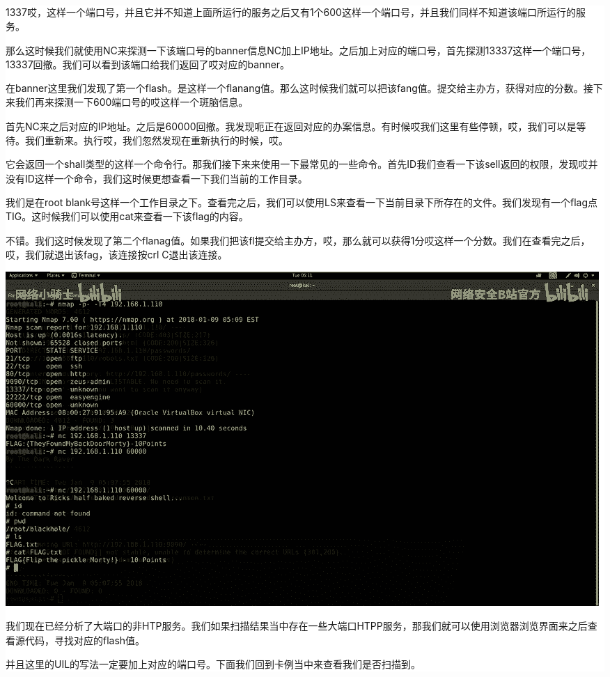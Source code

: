1337哎，这样一个端口号，并且它并不知道上面所运行的服务之后又有1个600这样一个端口号，并且我们同样不知道该端口所运行的服务。

那么这时候我们就使用NC来探测一下该端口号的banner信息NC加上IP地址。之后加上对应的端口号，首先探测13337这样一个端口号，13337回撤。我们可以看到该端口给我们返回了哎对应的banner。

在banner这里我们发现了第一个flash。是这样一个flanang值。那么这时候我们就可以把该fang值。提交给主办方，获得对应的分数。接下来我们再来探测一下600端口号的哎这样一个斑脑信息。

首先NC来之后对应的IP地址。之后是60000回撤。我发现呃正在返回对应的办案信息。有时候哎我们这里有些停顿，哎，我们可以是等待。我们重新来。执行哎，我们忽然发现在重新执行的时候，哎。

它会返回一个shall类型的这样一个命令行。那我们接下来来使用一下最常见的一些命令。首先ID我们查看一下该sell返回的权限，发现哎并没有ID这样一个命令，我们这时候更想查看一下我们当前的工作目录。

我们是在root blank号这样一个工作目录之下。查看完之后，我们可以使用LS来查看一下当前目录下所存在的文件。我们发现有一个flag点TIG。这时候我们可以使用cat来查看一下该flag的内容。

不错。我们这时候发现了第二个flanag值。如果我们把该fl提交给主办方，哎，那么就可以获得1分哎这样一个分数。我们在查看完之后，哎，我们就退出该fag，该连接按crl C退出该连接。



![](img/6fa7e13118efe5afd22c292bca3563c7_13.png)

我们现在已经分析了大端口的非HTP服务。我们如果扫描结果当中存在一些大端口HTPP服务，那我们就可以使用浏览器浏览界面来之后查看源代码，寻找对应的flash值。

并且这里的UIL的写法一定要加上对应的端口号。下面我们回到卡例当中来查看我们是否扫描到。
